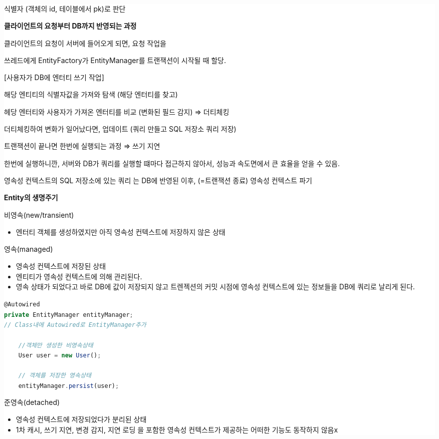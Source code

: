 식별자 (객체의 id, 테이블에서 pk)로 판단

**클라이언트의 요청부터 DB까지 반영되는 과정**

클라이언트의 요청이 서버에 들어오게 되면, 요청 작업을

쓰레드에게 EntityFactory가 EntityManager를 트랜잭션이 시작될 때 할당.

[사용자가 DB에 엔터티 쓰기 작업]

해당 엔티티의 식별자값을 가져와 탐색 (해당 엔터티를 찾고)

헤당 엔터티와 사용자가 가져온 엔터티를 비교 (변화된 필드 감지) ⇒ 더티체킹

더티체킹하여 변화가 일어났다면, 업데이트 (쿼리 만들고 SQL 저장소 쿼리 저장)

트랜잭션이 끝나면 한번에 실행되는 과정 ⇒ 쓰기 지연

한번에 실행하니깐, 서버와 DB가 쿼리를 실행할 떄마다 접근하지 않아서, 성능과 속도면에서 큰 효율을 얻을 수 있음.

영속성 컨텍스트의 SQL 저장소에 있는 쿼리 는 DB에 반영된 이후, (=트랜잭션 종료) 영속성 컨텍스트 파기

**Entity의 생명주기**

비영속(new/transient)

- 엔터티 객체를 생성하였지만 아직 영속성 컨텍스트에 저장하지 않은 상태

영속(managed)

- 영속성 컨텍스트에 저장된 상태
- 엔티티가 영속성 컨텍스트에 의해 관리된다.
- 영속 상태가 되었다고 바로 DB에 값이 저장되지 않고 트렌젝션의 커밋 시점에 영속성 컨텍스트에 있는 정보들을 DB에 쿼리로 날리게 된다.

```jsx
@Autowired
private EntityManager entityManager;
// Class내에 Autowired로 EntityManager추가

    //객체만 생성한 비영속상태 
    User user = new User();
    
    // 객체를 저장한 영속상태
    entityManager.persist(user);
```

준영속(detached)

- 영속성 컨텍스트에 저장되었다가 분리된 상태
- 1차 캐시, 쓰기 지연, 변경 감지, 지연 로딩 을 포함한 영속성 컨텍스트가 제공하는 어떠한 기능도 동작하지 않음x